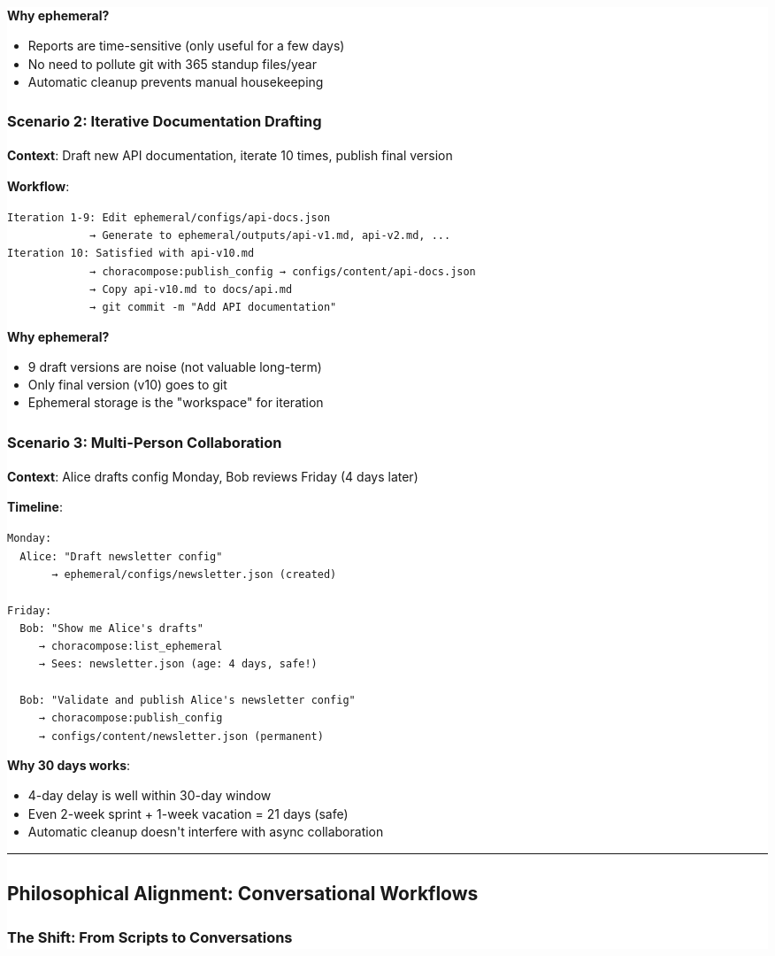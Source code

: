 **Why ephemeral?**
- Reports are time-sensitive (only useful for a few days)
- No need to pollute git with 365 standup files/year
- Automatic cleanup prevents manual housekeeping

### Scenario 2: Iterative Documentation Drafting

**Context**: Draft new API documentation, iterate 10 times, publish final version

**Workflow**:
```
Iteration 1-9: Edit ephemeral/configs/api-docs.json
             → Generate to ephemeral/outputs/api-v1.md, api-v2.md, ...
Iteration 10: Satisfied with api-v10.md
             → choracompose:publish_config → configs/content/api-docs.json
             → Copy api-v10.md to docs/api.md
             → git commit -m "Add API documentation"
```

**Why ephemeral?**
- 9 draft versions are noise (not valuable long-term)
- Only final version (v10) goes to git
- Ephemeral storage is the "workspace" for iteration

### Scenario 3: Multi-Person Collaboration

**Context**: Alice drafts config Monday, Bob reviews Friday (4 days later)

**Timeline**:
```
Monday:
  Alice: "Draft newsletter config"
       → ephemeral/configs/newsletter.json (created)

Friday:
  Bob: "Show me Alice's drafts"
     → choracompose:list_ephemeral
     → Sees: newsletter.json (age: 4 days, safe!)

  Bob: "Validate and publish Alice's newsletter config"
     → choracompose:publish_config
     → configs/content/newsletter.json (permanent)
```

**Why 30 days works**:
- 4-day delay is well within 30-day window
- Even 2-week sprint + 1-week vacation = 21 days (safe)
- Automatic cleanup doesn't interfere with async collaboration

---

## Philosophical Alignment: Conversational Workflows

### The Shift: From Scripts to Conversations
